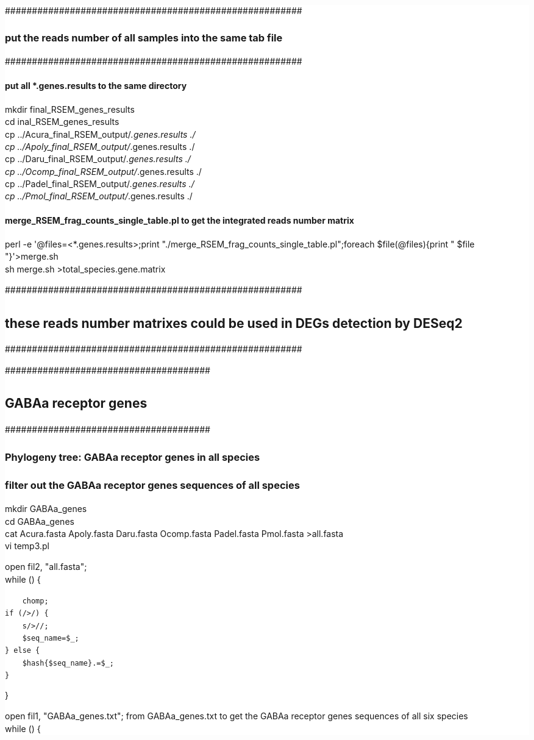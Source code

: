 #######################################################  
### put the reads number of all samples into the same tab file  
#######################################################  
#### put all *.genes.results to the same directory  
mkdir final_RSEM_genes_results  
cd inal_RSEM_genes_results  
cp ../Acura_final_RSEM_output/*.genes.results ./  
cp ../Apoly_final_RSEM_output/*.genes.results ./  
cp ../Daru_final_RSEM_output/*.genes.results ./  
cp ../Ocomp_final_RSEM_output/*.genes.results ./  
cp ../Padel_final_RSEM_output/*.genes.results ./  
cp ../Pmol_final_RSEM_output/*.genes.results ./  
#### merge_RSEM_frag_counts_single_table.pl to get the integrated reads number matrix  
perl -e '@files=<*.genes.results>;print "./merge_RSEM_frag_counts_single_table.pl";foreach $file(@files){print " $file "}'>merge.sh  
sh merge.sh >total_species.gene.matrix  
  
#######################################################  
## these reads number matrixes could be used in DEGs detection by DESeq2   
#######################################################  

######################################  
## GABAa receptor genes  
######################################  
### Phylogeny tree: GABAa receptor genes in all species  
### filter out the GABAa receptor genes sequences of all species  
mkdir GABAa_genes  
cd GABAa_genes  
cat Acura.fasta Apoly.fasta Daru.fasta Ocomp.fasta Padel.fasta Pmol.fasta >all.fasta  
vi temp3.pl  

open fil2, "all.fasta";  
while (<fil2>) {  
	
        chomp;  
	if (/>/) {  
		s/>//;  
		$seq_name=$_;  
	} else {  
		$hash{$seq_name}.=$_;  
	}  
}   

open fil1, "GABAa_genes.txt";  from GABAa_genes.txt to get the GABAa receptor genes sequences of all six species  
while (<fil1>) {  
